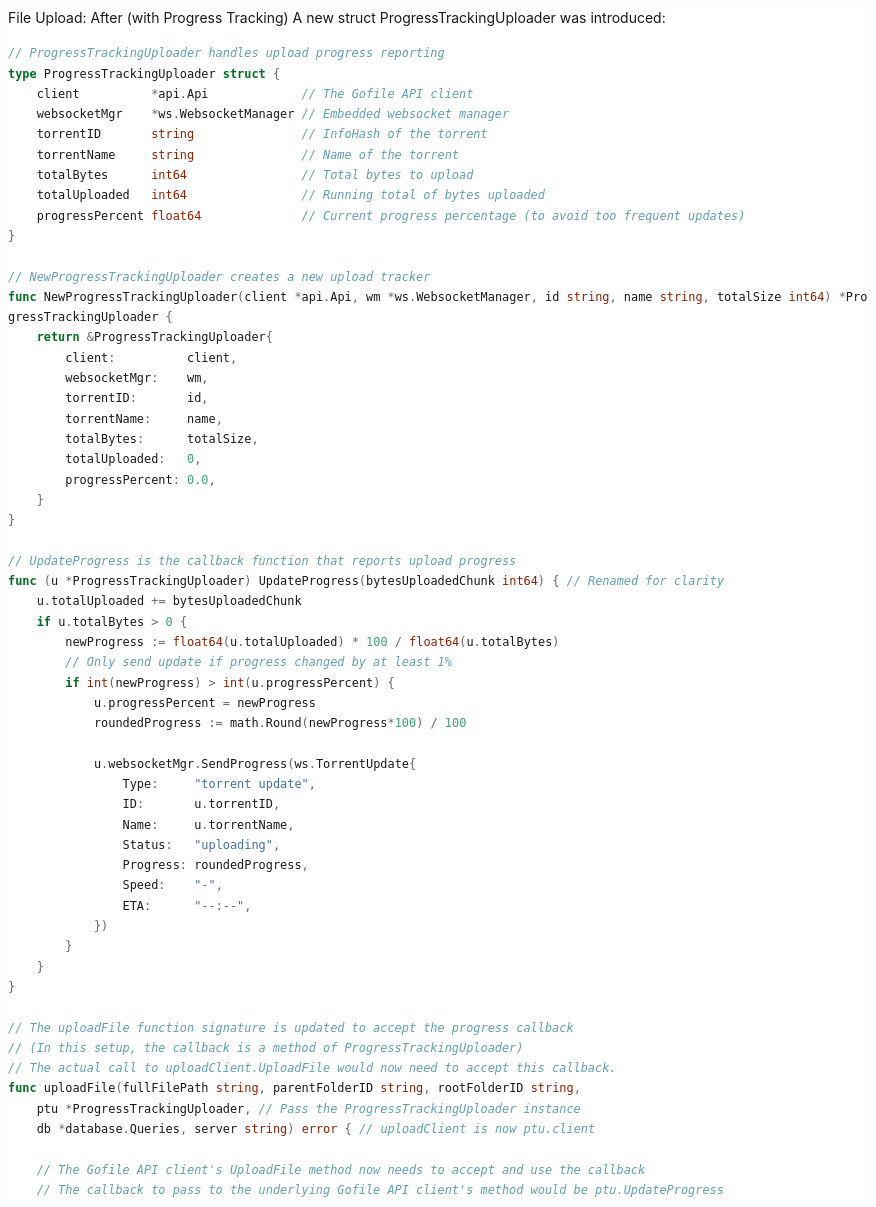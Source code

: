 File Upload: After (with Progress Tracking)
A new struct ProgressTrackingUploader was introduced:

```go
// ProgressTrackingUploader handles upload progress reporting
type ProgressTrackingUploader struct {
    client          *api.Api             // The Gofile API client
    websocketMgr    *ws.WebsocketManager // Embedded websocket manager
    torrentID       string               // InfoHash of the torrent
    torrentName     string               // Name of the torrent
    totalBytes      int64                // Total bytes to upload
    totalUploaded   int64                // Running total of bytes uploaded
    progressPercent float64              // Current progress percentage (to avoid too frequent updates)
}

// NewProgressTrackingUploader creates a new upload tracker
func NewProgressTrackingUploader(client *api.Api, wm *ws.WebsocketManager, id string, name string, totalSize int64) *ProgressTrackingUploader {
    return &ProgressTrackingUploader{
        client:          client,
        websocketMgr:    wm,
        torrentID:       id,
        torrentName:     name,
        totalBytes:      totalSize,
        totalUploaded:   0,
        progressPercent: 0.0,
    }
}

// UpdateProgress is the callback function that reports upload progress
func (u *ProgressTrackingUploader) UpdateProgress(bytesUploadedChunk int64) { // Renamed for clarity
    u.totalUploaded += bytesUploadedChunk
    if u.totalBytes > 0 {
        newProgress := float64(u.totalUploaded) * 100 / float64(u.totalBytes)
        // Only send update if progress changed by at least 1%
        if int(newProgress) > int(u.progressPercent) {
            u.progressPercent = newProgress
            roundedProgress := math.Round(newProgress*100) / 100

            u.websocketMgr.SendProgress(ws.TorrentUpdate{
                Type:     "torrent update",
                ID:       u.torrentID,
                Name:     u.torrentName,
                Status:   "uploading",
                Progress: roundedProgress,
                Speed:    "-", 
                ETA:      "--:--", 
            })
        }
    }
}

// The uploadFile function signature is updated to accept the progress callback
// (In this setup, the callback is a method of ProgressTrackingUploader)
// The actual call to uploadClient.UploadFile would now need to accept this callback.
func uploadFile(fullFilePath string, parentFolderID string, rootFolderID string,
    ptu *ProgressTrackingUploader, // Pass the ProgressTrackingUploader instance
    db *database.Queries, server string) error { // uploadClient is now ptu.client

    // The Gofile API client's UploadFile method now needs to accept and use the callback
    // The callback to pass to the underlying Gofile API client's method would be ptu.UpdateProgress
```